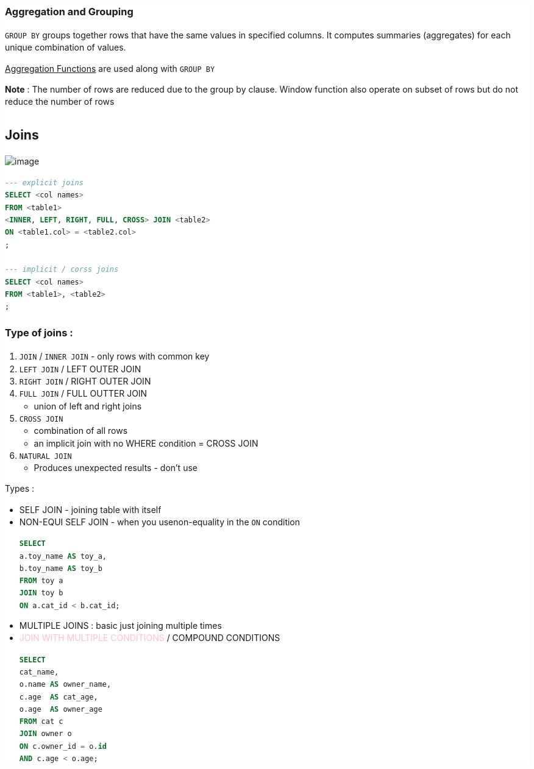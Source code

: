 ### Aggregation and Grouping
`GROUP BY` groups together rows that have the same values in specified columns. It computes summaries (aggregates) for each unique combination of values. 

[Aggregation Functions](#aggregation-functions) are used along with `GROUP BY` 

**Note** : The number of rows are reduced due to the group by clause. Window function also operate on subset of rows but do not reduce the number of rows

## Joins

![image](Notes/SQL-Notes/resources/sql-join-chart-custom-poster-size-sql.png)

```sql
--- explicit joins
SELECT <col names> 
FROM <table1>
<INNER, LEFT, RIGHT, FULL, CROSS> JOIN <table2>
ON <table1.col> = <table2.col>
;

--- implicit / corss joins
SELECT <col names> 
FROM <table1>, <table2>
;

```

### Type of joins : 
1. `JOIN` / `INNER JOIN` - only rows with common key
2. `LEFT JOIN` / LEFT OUTER JOIN
3. `RIGHT JOIN` / RIGHT OUTER JOIN
4. `FULL JOIN` / FULL OUTTER JOIN 
   - union of left and right joins
5. `CROSS JOIN` 
   - combination of all rows 
   - an implicit join with no WHERE condition = CROSS JOIN
6. `NATURAL JOIN` 
   - Produces unexpected results - don’t use

Types : 
- SELF JOIN - joining table with itself
- NON-EQUI SELF JOIN - when you usenon-equality in the `ON` condition
    ```sql 
    SELECT
    a.toy_name AS toy_a,
    b.toy_name AS toy_b
    FROM toy a
    JOIN toy b
    ON a.cat_id < b.cat_id;
    ```
- MULTIPLE JOINS : basic just joining multiple times
- <font color='pink'>JOIN WITH MULTIPLE CONDITIONS</font> / COMPOUND CONDITIONS
    ```sql
    SELECT
    cat_name,
    o.name AS owner_name,
    c.age  AS cat_age,
    o.age  AS owner_age
    FROM cat c
    JOIN owner o
    ON c.owner_id = o.id
    AND c.age < o.age;
    ```